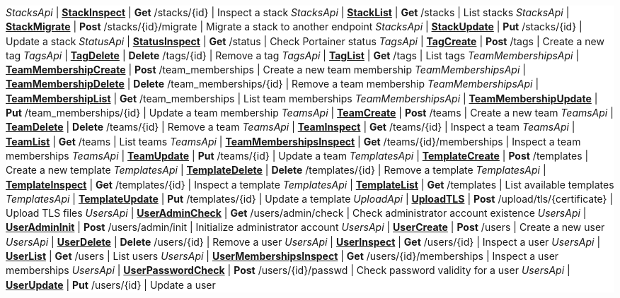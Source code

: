 *StacksApi* | [**StackInspect**](docs/StacksApi.md#stackinspect) | **Get** /stacks/{id} | Inspect a stack
*StacksApi* | [**StackList**](docs/StacksApi.md#stacklist) | **Get** /stacks | List stacks
*StacksApi* | [**StackMigrate**](docs/StacksApi.md#stackmigrate) | **Post** /stacks/{id}/migrate | Migrate a stack to another endpoint
*StacksApi* | [**StackUpdate**](docs/StacksApi.md#stackupdate) | **Put** /stacks/{id} | Update a stack
*StatusApi* | [**StatusInspect**](docs/StatusApi.md#statusinspect) | **Get** /status | Check Portainer status
*TagsApi* | [**TagCreate**](docs/TagsApi.md#tagcreate) | **Post** /tags | Create a new tag
*TagsApi* | [**TagDelete**](docs/TagsApi.md#tagdelete) | **Delete** /tags/{id} | Remove a tag
*TagsApi* | [**TagList**](docs/TagsApi.md#taglist) | **Get** /tags | List tags
*TeamMembershipsApi* | [**TeamMembershipCreate**](docs/TeamMembershipsApi.md#teammembershipcreate) | **Post** /team_memberships | Create a new team membership
*TeamMembershipsApi* | [**TeamMembershipDelete**](docs/TeamMembershipsApi.md#teammembershipdelete) | **Delete** /team_memberships/{id} | Remove a team membership
*TeamMembershipsApi* | [**TeamMembershipList**](docs/TeamMembershipsApi.md#teammembershiplist) | **Get** /team_memberships | List team memberships
*TeamMembershipsApi* | [**TeamMembershipUpdate**](docs/TeamMembershipsApi.md#teammembershipupdate) | **Put** /team_memberships/{id} | Update a team membership
*TeamsApi* | [**TeamCreate**](docs/TeamsApi.md#teamcreate) | **Post** /teams | Create a new team
*TeamsApi* | [**TeamDelete**](docs/TeamsApi.md#teamdelete) | **Delete** /teams/{id} | Remove a team
*TeamsApi* | [**TeamInspect**](docs/TeamsApi.md#teaminspect) | **Get** /teams/{id} | Inspect a team
*TeamsApi* | [**TeamList**](docs/TeamsApi.md#teamlist) | **Get** /teams | List teams
*TeamsApi* | [**TeamMembershipsInspect**](docs/TeamsApi.md#teammembershipsinspect) | **Get** /teams/{id}/memberships | Inspect a team memberships
*TeamsApi* | [**TeamUpdate**](docs/TeamsApi.md#teamupdate) | **Put** /teams/{id} | Update a team
*TemplatesApi* | [**TemplateCreate**](docs/TemplatesApi.md#templatecreate) | **Post** /templates | Create a new template
*TemplatesApi* | [**TemplateDelete**](docs/TemplatesApi.md#templatedelete) | **Delete** /templates/{id} | Remove a template
*TemplatesApi* | [**TemplateInspect**](docs/TemplatesApi.md#templateinspect) | **Get** /templates/{id} | Inspect a template
*TemplatesApi* | [**TemplateList**](docs/TemplatesApi.md#templatelist) | **Get** /templates | List available templates
*TemplatesApi* | [**TemplateUpdate**](docs/TemplatesApi.md#templateupdate) | **Put** /templates/{id} | Update a template
*UploadApi* | [**UploadTLS**](docs/UploadApi.md#uploadtls) | **Post** /upload/tls/{certificate} | Upload TLS files
*UsersApi* | [**UserAdminCheck**](docs/UsersApi.md#useradmincheck) | **Get** /users/admin/check | Check administrator account existence
*UsersApi* | [**UserAdminInit**](docs/UsersApi.md#useradmininit) | **Post** /users/admin/init | Initialize administrator account
*UsersApi* | [**UserCreate**](docs/UsersApi.md#usercreate) | **Post** /users | Create a new user
*UsersApi* | [**UserDelete**](docs/UsersApi.md#userdelete) | **Delete** /users/{id} | Remove a user
*UsersApi* | [**UserInspect**](docs/UsersApi.md#userinspect) | **Get** /users/{id} | Inspect a user
*UsersApi* | [**UserList**](docs/UsersApi.md#userlist) | **Get** /users | List users
*UsersApi* | [**UserMembershipsInspect**](docs/UsersApi.md#usermembershipsinspect) | **Get** /users/{id}/memberships | Inspect a user memberships
*UsersApi* | [**UserPasswordCheck**](docs/UsersApi.md#userpasswordcheck) | **Post** /users/{id}/passwd | Check password validity for a user
*UsersApi* | [**UserUpdate**](docs/UsersApi.md#userupdate) | **Put** /users/{id} | Update a user
